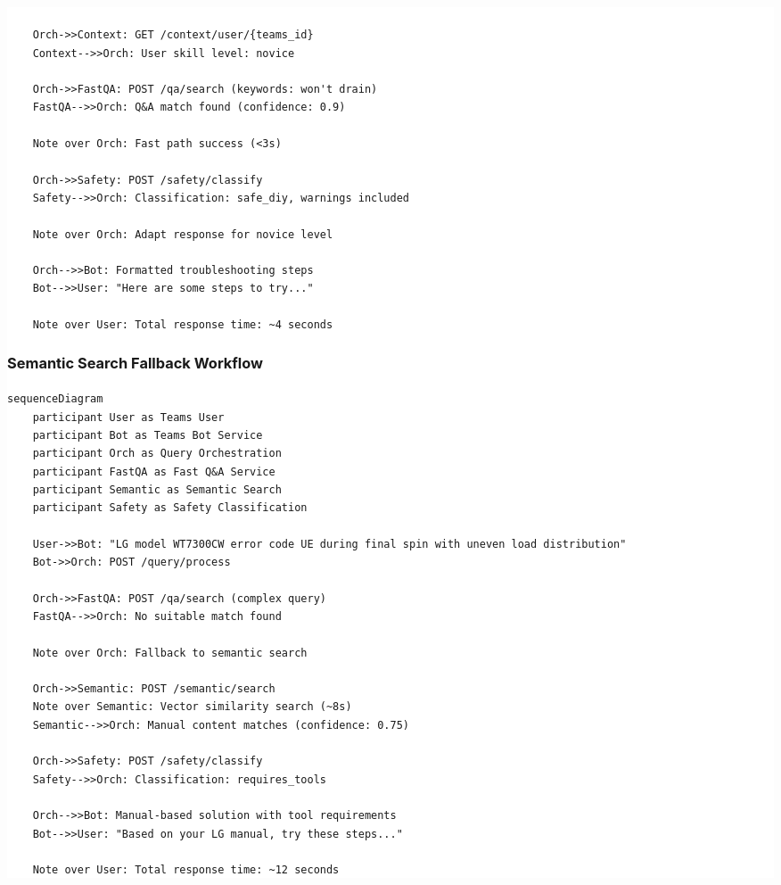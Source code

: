 ```mermaid
    
    Orch->>Context: GET /context/user/{teams_id}
    Context-->>Orch: User skill level: novice
    
    Orch->>FastQA: POST /qa/search (keywords: won't drain)
    FastQA-->>Orch: Q&A match found (confidence: 0.9)
    
    Note over Orch: Fast path success (<3s)
    
    Orch->>Safety: POST /safety/classify
    Safety-->>Orch: Classification: safe_diy, warnings included
    
    Note over Orch: Adapt response for novice level
    
    Orch-->>Bot: Formatted troubleshooting steps
    Bot-->>User: "Here are some steps to try..."
    
    Note over User: Total response time: ~4 seconds
```

### Semantic Search Fallback Workflow

```mermaid
sequenceDiagram
    participant User as Teams User
    participant Bot as Teams Bot Service
    participant Orch as Query Orchestration
    participant FastQA as Fast Q&A Service
    participant Semantic as Semantic Search
    participant Safety as Safety Classification
    
    User->>Bot: "LG model WT7300CW error code UE during final spin with uneven load distribution"
    Bot->>Orch: POST /query/process
    
    Orch->>FastQA: POST /qa/search (complex query)
    FastQA-->>Orch: No suitable match found
    
    Note over Orch: Fallback to semantic search
    
    Orch->>Semantic: POST /semantic/search
    Note over Semantic: Vector similarity search (~8s)
    Semantic-->>Orch: Manual content matches (confidence: 0.75)
    
    Orch->>Safety: POST /safety/classify
    Safety-->>Orch: Classification: requires_tools
    
    Orch-->>Bot: Manual-based solution with tool requirements
    Bot-->>User: "Based on your LG manual, try these steps..."
    
    Note over User: Total response time: ~12 seconds
```
